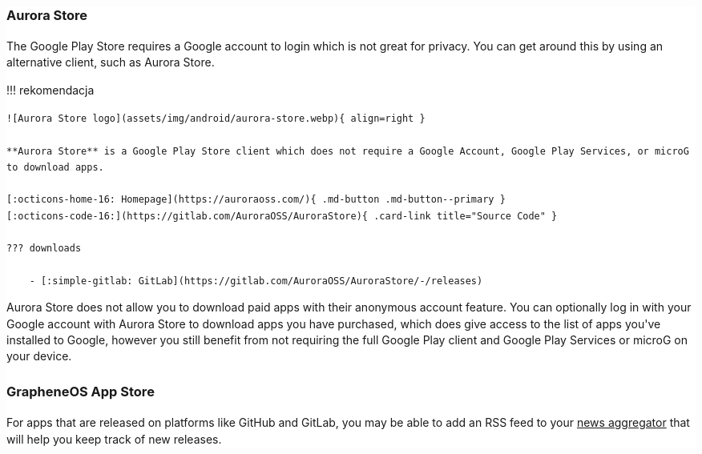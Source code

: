 ### Aurora Store

The Google Play Store requires a Google account to login which is not great for privacy. You can get around this by using an alternative client, such as Aurora Store.

!!! rekomendacja

    ![Aurora Store logo](assets/img/android/aurora-store.webp){ align=right }
    
    **Aurora Store** is a Google Play Store client which does not require a Google Account, Google Play Services, or microG to download apps.
    
    [:octicons-home-16: Homepage](https://auroraoss.com/){ .md-button .md-button--primary }
    [:octicons-code-16:](https://gitlab.com/AuroraOSS/AuroraStore){ .card-link title="Source Code" }
    
    ??? downloads
    
        - [:simple-gitlab: GitLab](https://gitlab.com/AuroraOSS/AuroraStore/-/releases)

Aurora Store does not allow you to download paid apps with their anonymous account feature. You can optionally log in with your Google account with Aurora Store to download apps you have purchased, which does give access to the list of apps you've installed to Google, however you still benefit from not requiring the full Google Play client and Google Play Services or microG on your device.

### GrapheneOS App Store

For apps that are released on platforms like GitHub and GitLab, you may be able to add an RSS feed to your [news aggregator](/news-aggregators) that will help you keep track of new releases.
